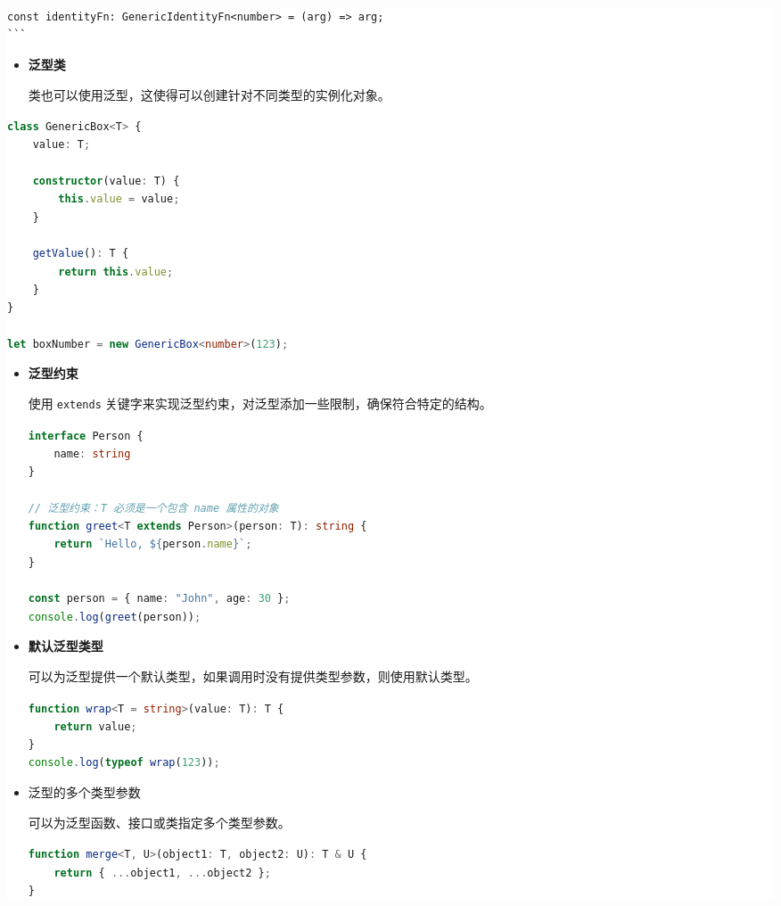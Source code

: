     const identityFn: GenericIdentityFn<number> = (arg) => arg;
    ```

- **泛型类**

  类也可以使用泛型，这使得可以创建针对不同类型的实例化对象。

```typescript
class GenericBox<T> {
    value: T;

    constructor(value: T) {
        this.value = value;
    }

    getValue(): T {
        return this.value;
    }
}

let boxNumber = new GenericBox<number>(123);
```

- **泛型约束**

  使用 `extends` 关键字来实现泛型约束，对泛型添加一些限制，确保符合特定的结构。

    ```typescript
    interface Person { 
        name: string 
    }
    
    // 泛型约束：T 必须是一个包含 name 属性的对象
    function greet<T extends Person>(person: T): string {
        return `Hello, ${person.name}`;
    }
    
    const person = { name: "John", age: 30 };
    console.log(greet(person));
    ```

- **默认泛型类型**

  可以为泛型提供一个默认类型，如果调用时没有提供类型参数，则使用默认类型。

    ```typescript
    function wrap<T = string>(value: T): T {
        return value;
    }
    console.log(typeof wrap(123));
    ```

- 泛型的多个类型参数

  可以为泛型函数、接口或类指定多个类型参数。

    ```typescript
    function merge<T, U>(object1: T, object2: U): T & U {
        return { ...object1, ...object2 };
    }
    
